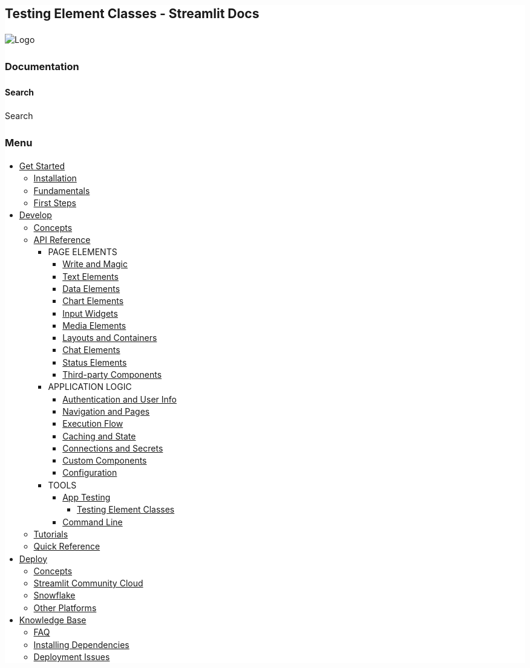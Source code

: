 ## Testing Element Classes - Streamlit Docs
![Logo](/logo.svg)

### Documentation
#### Search
Search

### Menu
* [Get Started](/get-started)
	+ [Installation](/get-started/installation)
	+ [Fundamentals](/get-started/fundamentals)
	+ [First Steps](/get-started/tutorials)
* [Develop](/develop)
	+ [Concepts](/develop/concepts)
	+ [API Reference](/develop/api-reference)
		- PAGE ELEMENTS
			- [Write and Magic](/develop/api-reference/write-magic)
			- [Text Elements](/develop/api-reference/text)
			- [Data Elements](/develop/api-reference/data)
			- [Chart Elements](/develop/api-reference/charts)
			- [Input Widgets](/develop/api-reference/widgets)
			- [Media Elements](/develop/api-reference/media)
			- [Layouts and Containers](/develop/api-reference/layout)
			- [Chat Elements](/develop/api-reference/chat)
			- [Status Elements](/develop/api-reference/status)
			- [Third-party Components](https://streamlit.io/components)
		- APPLICATION LOGIC
			- [Authentication and User Info](/develop/api-reference/user)
			- [Navigation and Pages](/develop/api-reference/navigation)
			- [Execution Flow](/develop/api-reference/execution-flow)
			- [Caching and State](/develop/api-reference/caching-and-state)
			- [Connections and Secrets](/develop/api-reference/connections)
			- [Custom Components](/develop/api-reference/custom-components)
			- [Configuration](/develop/api-reference/configuration)
		- TOOLS
			- [App Testing](/develop/api-reference/app-testing)
				- [Testing Element Classes](/develop/api-reference/app-testing/testing-element-classes)
			- [Command Line](/develop/api-reference/cli)
	+ [Tutorials](/develop/tutorials)
	+ [Quick Reference](/develop/quick-reference)
* [Deploy](/deploy)
	+ [Concepts](/deploy/concepts)
	+ [Streamlit Community Cloud](/deploy/streamlit-community-cloud)
	+ [Snowflake](/deploy/snowflake)
	+ [Other Platforms](/deploy/tutorials)
* [Knowledge Base](/knowledge-base)
	+ [FAQ](/knowledge-base/using-streamlit)
	+ [Installing Dependencies](/knowledge-base/dependencies)
	+ [Deployment Issues](/knowledge-base/deploy)
